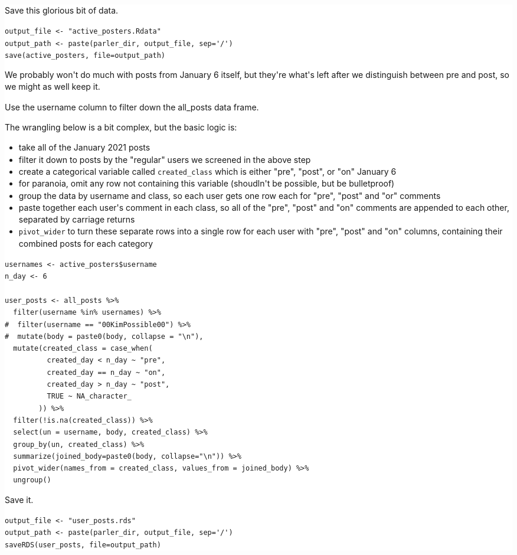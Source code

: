 Save this glorious bit of data.

```{r}
output_file <- "active_posters.Rdata"
output_path <- paste(parler_dir, output_file, sep='/') 
save(active_posters, file=output_path)
```

We probably won't do much with posts from January 6 itself, but they're what's left after we distinguish between pre and post, so we might as well keep it.

Use the username column to filter down the all_posts data frame.

The wrangling below is a bit complex, but the basic logic is:

- take all of the January 2021 posts
- filter it down to posts by the "regular" users we screened in the above step
- create a categorical variable called `created_class` which is either "pre", "post", or "on" January 6
- for paranoia, omit any row not containing this variable (shoudln't be possible, but be bulletproof)
- group the data by username and class, so each user gets one row each for "pre", "post" and "or" comments
- paste together each user's comment in each class, so all of the "pre", "post" and "on" comments are appended to each other, separated by carriage returns
- `pivot_wider` to turn these separate rows into a single row for each user with "pre", "post" and "on" columns, containing their combined posts for each category

```{r}
usernames <- active_posters$username
n_day <- 6

user_posts <- all_posts %>%
  filter(username %in% usernames) %>%
#  filter(username == "00KimPossible00") %>%
#  mutate(body = paste0(body, collapse = "\n"),
  mutate(created_class = case_when(
          created_day < n_day ~ "pre",
          created_day == n_day ~ "on",
          created_day > n_day ~ "post",
          TRUE ~ NA_character_
        )) %>%
  filter(!is.na(created_class)) %>%
  select(un = username, body, created_class) %>%
  group_by(un, created_class) %>%
  summarize(joined_body=paste0(body, collapse="\n")) %>%
  pivot_wider(names_from = created_class, values_from = joined_body) %>%
  ungroup()

```

Save it. 

```{r}
output_file <- "user_posts.rds"
output_path <- paste(parler_dir, output_file, sep='/') 
saveRDS(user_posts, file=output_path)
```

